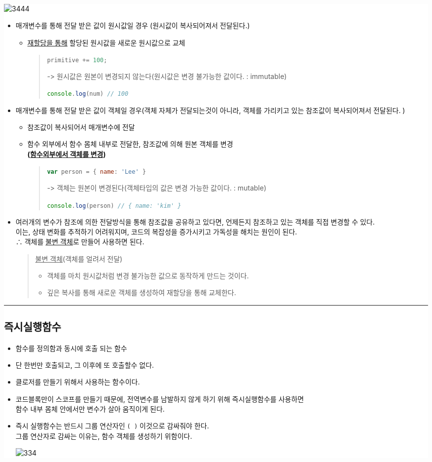 ![3444](https://user-images.githubusercontent.com/62126380/92690926-bec07680-f37c-11ea-9815-215b768253b2.jpg)  

- 매개변수를 통해 전달 받은 값이 원시값일 경우 (원시값이 복사되어져서 전달된다.)

  - <u>재할당을 통해</u> 할당된 원시값을 새로운 원시값으로 교체

    >```javascript
    >primitive += 100;
    >```
    >
    >-> 원시값은 원본이 변경되지 않는다(원시값은 변경 불가능한 값이다. : immutable)
    >
    >```javascript
    >console.log(num) // 100
    >```

- 매개변수를 통해 전달 받은 값이 객체일 경우(객체 자체가 전달되는것이 아니라, 객체를 가리키고 있는 참조값이 복사되어져서 전달된다.   )

  - 참조값이 복사되어서 매개변수에 전달

  - 함수 외부에서 함수 몸체 내부로 전달한, 참조값에 의해 원본 객체를 변경<br>**(<u>함수외부에서 객체를 변경</u>)**

    >```javascript
    >var person = { name: 'Lee' }
    >```
    >
    >-> 객체는 원본이 변경된다(객체타입의 값은 변경 가능한 값이다. : mutable)
    >
    >```javascript
    >console.log(person) // { name: 'kim' }
    >```

- 여러개의 변수가 참조에 의한 전달방식을 통해 참조값을 공유하고 있다면, 언제든지 참조하고 있는 객체를 직접 변경할 수 있다. <br>이는, 상태 변화를 추적하기 어려워지며, 코드의 복잡성을 증가시키고 가독성을 해치는 원인이 된다. <br>∴  객체를 <u>불변 객체</u>로 만들어 사용하면 된다.

  > <u>불변 객체</u>(객체를 얼려서 전달)
  >
  > - 객체를 마치 원시값처럼 변경 불가능한 값으로 동작하게 만드는 것이다. 
  >
  > - 깊은 복사를 통해 새로운 객체를 생성하여 재할당을 통해 교체한다.

---

## 즉시실행함수

- 함수를 정의함과 동시에 호출 되는 함수

- 단 한번만 호출되고, 그 이후에 또 호출할수 없다. 

- 클로저를 만들기 위해서 사용하는 함수이다.

- 코드블록만이 스코프를 만들기 때문에, 전역변수를 남발하지 않게 하기 위해 즉시실행함수를 사용하면 <br>함수 내부 몸체 안에서만 변수가 살아 움직이게 된다. 

- 즉시 실행함수는 반드시 그룹 연산자인 `( )` 이것으로 감싸줘야 한다. <br>그룹 연산자로 감싸는 이유는, 함수 객체를 생성하기 위함이다. 

  ![334](https://user-images.githubusercontent.com/62126380/92699799-00571e80-f389-11ea-9122-d6cd4967dfd8.jpg) 
